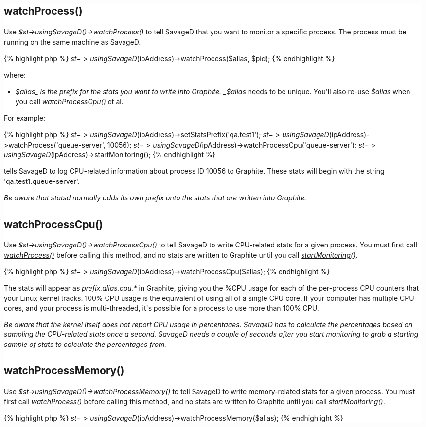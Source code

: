 ## watchProcess()

Use _$st->usingSavageD()->watchProcess()_ to tell SavageD that you want to monitor a specific process.  The process must be running on the same machine as SavageD.

{% highlight php %}
$st->usingSavageD($ipAddress)->watchProcess($alias, $pid);
{% endhighlight %}

where:

* _$alias_ is the prefix for the stats you want to write into Graphite.  _$alias_ needs to be unique.  You'll also re-use _$alias_ when you call _[watchProcessCpu()](#watchprocesscpu)_ et al.

For example:

{% highlight php %}
$st->usingSavageD($ipAddress)->setStatsPrefix('qa.test1');
$st->usingSavageD($ipAddress)->watchProcess('queue-server', 10056);
$st->usingSavageD($ipAddress)->watchProcessCpu('queue-server');
$st->usingSavageD($ipAddress)->startMonitoring();
{% endhighlight %}

tells SavageD to log CPU-related information about process ID 10056 to Graphite.  These stats will begin with the string 'qa.test1.queue-server'.

_Be aware that statsd normally adds its own prefix onto the stats that are written into Graphite._

## watchProcessCpu()

Use _$st->usingSavageD()->watchProcessCpu()_ to tell SavageD to write CPU-related stats for a given process.  You must first call _[watchProcess()](#watchprocess)_ before calling this method, and no stats are written to Graphite until you call _[startMonitoring()](#startmonitoring)_.

{% highlight php %}
$st->usingSavageD($ipAddress)->watchProcessCpu($alias);
{% endhighlight %}

The stats will appear as _$prefix.$alias.cpu.\*_ in Graphite, giving you the %CPU usage for each of the per-process CPU counters that your Linux kernel tracks.  100% CPU usage is the equivalent of using all of a single CPU core.  If your computer has multiple CPU cores, and your process is multi-threaded, it's possible for a process to use more than 100% CPU.

_Be aware that the kernel itself does not report CPU usage in percentages. SavageD has to calculate the percentages based on sampling the CPU-related stats once a second.  SavageD needs a couple of seconds after you start monitoring to grab a starting sample of stats to calculate the percentages from._

## watchProcessMemory()

Use _$st->usingSavageD()->watchProcessMemory()_ to tell SavageD to write memory-related stats for a given process.  You must first call _[watchProcess()](#watchprocess)_ before calling this method, and no stats are written to Graphite until you call _[startMonitoring()](#startmonitoring)_.

{% highlight php %}
$st->usingSavageD($ipAddress)->watchProcessMemory($alias);
{% endhighlight %}
